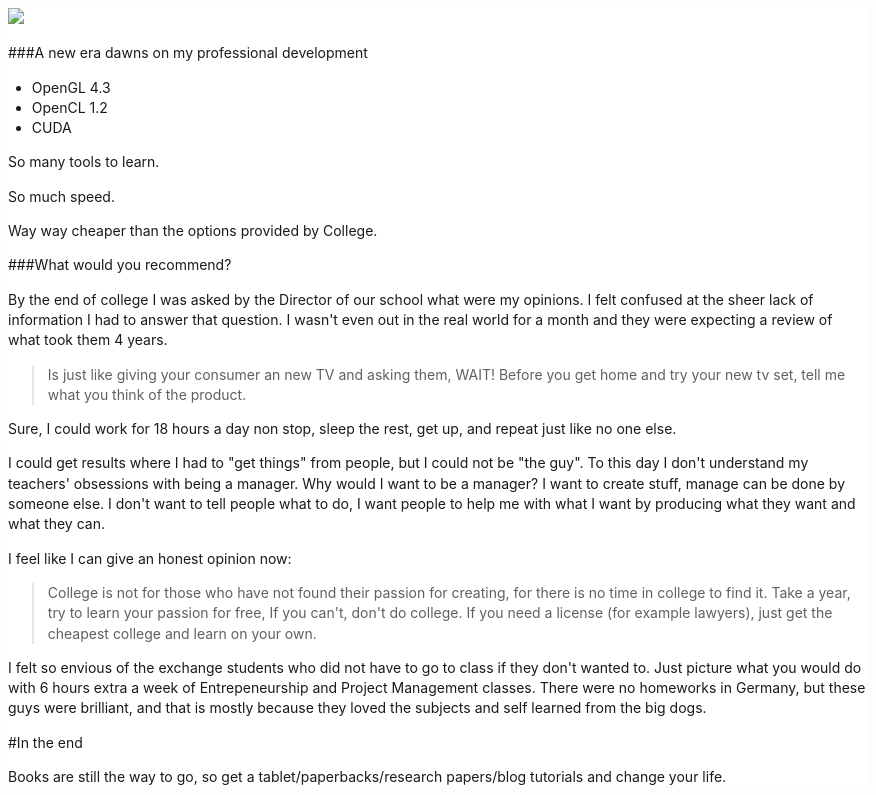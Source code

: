 ![](http://res.cloudinary.com/www-claudiordgz-com/image/upload/v1397598088/CameraZOOM-20140414140830894_cxgmnl.jpg)

###A new era dawns on my professional development

- OpenGL 4.3
- OpenCL 1.2
- CUDA

So many tools to learn.

So much speed.

Way way cheaper than the options provided by College. 


###What would you recommend?

By the end of college I was asked by the Director of our school what were my opinions. I felt confused at the sheer lack of information I had to answer that question. I wasn't even out in the real world for a month and they were expecting a review of what took them 4 years.

> Is just like giving your consumer an new TV and asking them, WAIT! Before you get home and try your new tv set, tell me what you think of the product. 

Sure, I could work for 18 hours a day non stop, sleep the rest, get up, and repeat just like no one else.  

I could get results where I had to "get things" from people, but I could not be "the guy". To this day I don't understand my teachers' obsessions with being a manager. Why would I want to be a manager? I want to create stuff, manage can be done by someone else. I don't want to tell people what to do, I want people to help me with what I want by producing what they want and what they can.

I feel like I can give an honest opinion now:

> College is not for those who have not found their passion for creating, for there is no time in college to find it. Take a year, try to learn your passion for free, If you can't, don't do college. If you need a license (for example lawyers), just get the cheapest college and learn on your own. 

I felt so envious of the exchange students who did not have to go to class if they don't wanted to. Just picture what you would do with 6 hours extra a week of Entrepeneurship and Project Management classes. There were no homeworks in Germany, but these guys were brilliant, and that is mostly because they loved the subjects and self learned from the big dogs.

#In the end

Books are still the way to go, so get a tablet/paperbacks/research papers/blog tutorials and change your life. 








